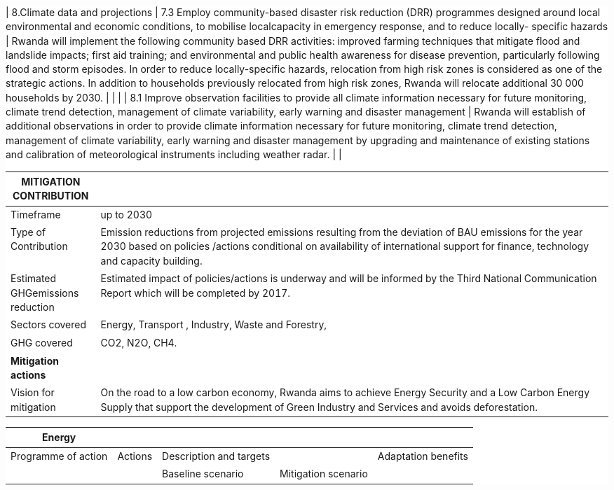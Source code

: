 | 8.Climate data and projections | 7.3 Employ community-based disaster risk reduction (DRR) programmes designed around local environmental and economic conditions, to mobilise localcapacity in emergency response, and to reduce locally- specific hazards | Rwanda will implement the following community based DRR activities: improved farming techniques that mitigate flood and landslide impacts; first aid training; and environmental and public health awareness for disease prevention, particularly following flood and storm episodes. In order to reduce locally-specific hazards, relocation from high risk zones is considered as one of the strategic actions. In addition to households previously relocated from high risk zones, Rwanda will relocate additional 30 000 households by 2030. |  |
|  | 8.1 Improve observation facilities to provide all climate information necessary for future monitoring, climate trend detection, management of climate variability, early warning and disaster management | Rwanda will establish of additional observations in order to provide climate information necessary for future monitoring, climate trend detection, management of climate variability, early warning and disaster management by upgrading and maintenance of existing stations and calibration of meteorological instruments including weather radar. |  |                                                                   


| MITIGATION CONTRIBUTION |  |
|----------------------------------|---------------------------------------------------------------------------------------------------------------------------------------------------------------------------------------------------------------------------------------------|
| Timeframe | up to 2030 |
| Type of Contribution | Emission reductions from projected emissions resulting from the deviation of BAU emissions for the year 2030 based on policies /actions conditional on availability of international support for finance, technology and capacity building. |
| Estimated GHGemissions reduction | Estimated impact of policies/actions is underway and will be informed by the Third National Communication Report which will be completed by 2017. |
| Sectors covered | Energy, Transport , Industry, Waste and Forestry, |
| GHG covered | CO2, N2O, CH4. |
|**Mitigation actions** |  |
| Vision for mitigation | On the road to a low carbon economy, Rwanda aims to achieve Energy Security and a Low Carbon Energy Supply that support the development of Green Industry and Services and avoids deforestation. |



| Energy |  |  |  |  |
|----------------------------------------------------------|--------------------------------------------------------------------------------------------------------------------------------------------------------------------------------------|-------------------------------------------------------------------------------------------------------------------------------------------------------------------------------------------------------------------------------------------------------------------------------------------------------------------------------------------------------------------------------------------------------------------------------------------------------------------|-----------------------------------------------------------------------------------------------------------------------------------------------------------------------------------------------------------------------------------------------------------------------------------------------------------------------------------------------------------------------------------------------------------------------------------------------------------------------------------------------------------------------------------------------------------------------------------------------------------------------------------------------------------------------------------------------------------------------------------------------------------------------------------------------------------------------------------------------------------------------------------------------------------------------------------------------------------------------------------------------------------------------------------------------------------------------------------------------------------------------------------------------|----------------------------------------------------------------------------------------------------------------------------------------------------------------------------------------------------------------------------------------------------------------------------------------------------------|
| Programme of action | Actions | Description and targets |  | Adaptation benefits |
|  |  | Baseline scenario | Mitigation scenario |  |